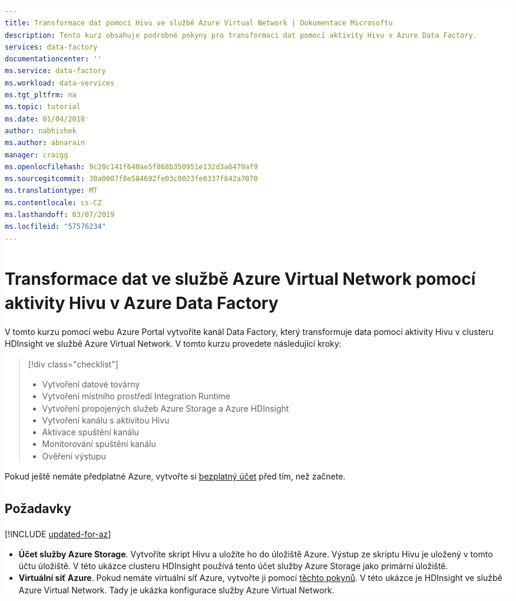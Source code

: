 ```yaml
---
title: Transformace dat pomocí Hivu ve službě Azure Virtual Network | Dokumentace Microsoftu
description: Tento kurz obsahuje podrobné pokyny pro transformaci dat pomocí aktivity Hivu v Azure Data Factory.
services: data-factory
documentationcenter: ''
ms.service: data-factory
ms.workload: data-services
ms.tgt_pltfrm: na
ms.topic: tutorial
ms.date: 01/04/2018
author: nabhishek
ms.author: abnarain
manager: craigg
ms.openlocfilehash: 9c20c141f640ae5f868b350951e132d3a6479af9
ms.sourcegitcommit: 30a0007f8e584692fe03c0023fe0337f842a7070
ms.translationtype: MT
ms.contentlocale: cs-CZ
ms.lasthandoff: 03/07/2019
ms.locfileid: "57576234"
---
```

# <a name="transform-data-in-azure-virtual-network-using-hive-activity-in-azure-data-factory"></a>Transformace dat ve službě Azure Virtual Network pomocí aktivity Hivu v Azure Data Factory
V tomto kurzu pomocí webu Azure Portal vytvoříte kanál Data Factory, který transformuje data pomocí aktivity Hivu v clusteru HDInsight ve službě Azure Virtual Network. V tomto kurzu provedete následující kroky:

> [!div class="checklist"]
> * Vytvoření datové továrny 
> * Vytvoření místního prostředí Integration Runtime
> * Vytvoření propojených služeb Azure Storage a Azure HDInsight
> * Vytvoření kanálu s aktivitou Hivu
> * Aktivace spuštění kanálu
> * Monitorování spuštění kanálu 
> * Ověření výstupu

Pokud ještě nemáte předplatné Azure, vytvořte si [bezplatný účet](https://azure.microsoft.com/free/) před tím, než začnete.

## <a name="prerequisites"></a>Požadavky

[!INCLUDE [updated-for-az](../../includes/updated-for-az.md)]

- **Účet služby Azure Storage**. Vytvoříte skript Hivu a uložíte ho do úložiště Azure. Výstup ze skriptu Hivu je uložený v tomto účtu úložiště. V této ukázce clusteru HDInsight používá tento účet služby Azure Storage jako primární úložiště. 
- **Virtuální síť Azure**. Pokud nemáte virtuální síť Azure, vytvořte ji pomocí [těchto pokynů](../virtual-network/quick-create-portal.md). V této ukázce je HDInsight ve službě Azure Virtual Network. Tady je ukázka konfigurace služby Azure Virtual Network. 
